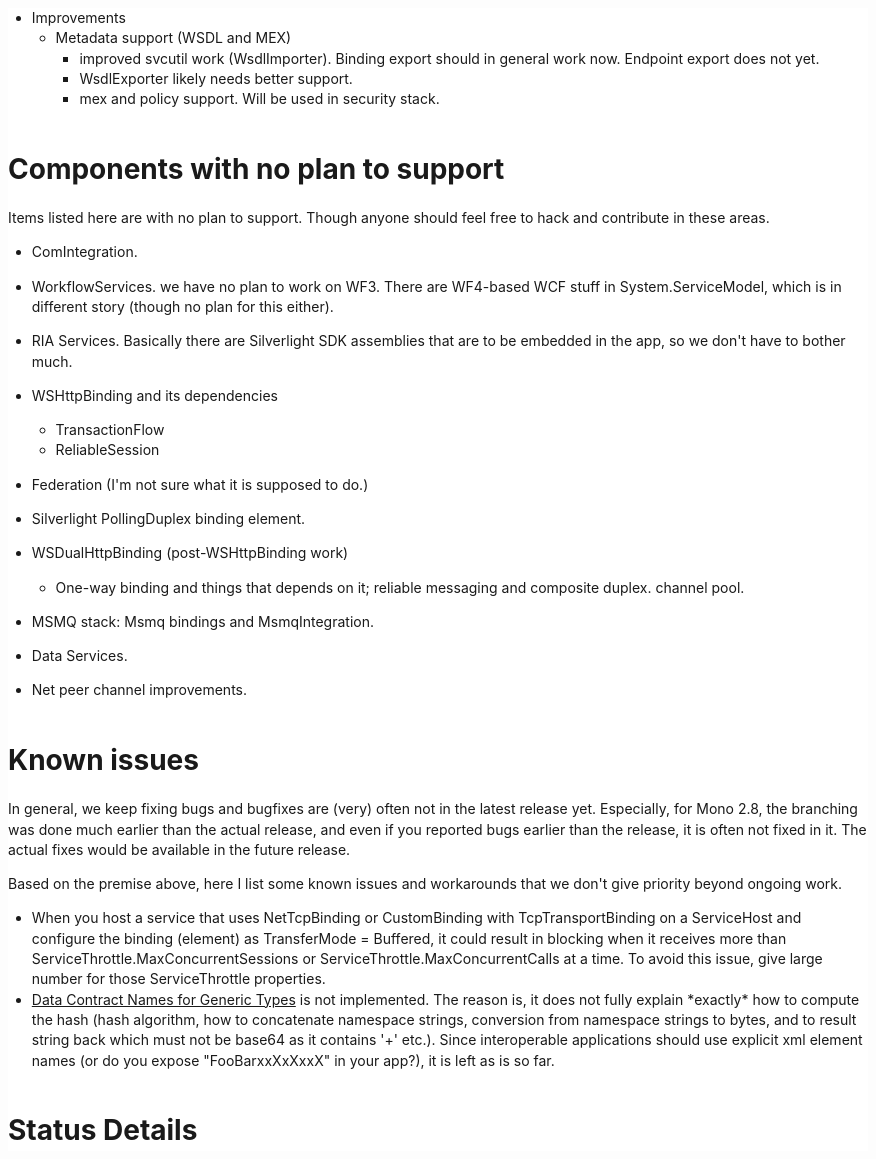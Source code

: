 -   Improvements
    -   Metadata support (WSDL and MEX)
        -   improved svcutil work (WsdlImporter). Binding export should in general work now. Endpoint export does not yet.
        -   WsdlExporter likely needs better support.
        -   mex and policy support. Will be used in security stack.

Components with no plan to support
==================================

Items listed here are with no plan to support. Though anyone should feel free to hack and contribute in these areas.

-   ComIntegration.

-   WorkflowServices. we have no plan to work on WF3. There are WF4-based WCF stuff in System.ServiceModel, which is in different story (though no plan for this either).

-   RIA Services. Basically there are Silverlight SDK assemblies that are to be embedded in the app, so we don't have to bother much.

-   WSHttpBinding and its dependencies
    -   TransactionFlow
    -   ReliableSession
-   Federation (I'm not sure what it is supposed to do.)
-   Silverlight PollingDuplex binding element.
-   WSDualHttpBinding (post-WSHttpBinding work)
    -   One-way binding and things that depends on it; reliable messaging and composite duplex. channel pool.
-   MSMQ stack: Msmq bindings and MsmqIntegration.
-   Data Services.
-   Net peer channel improvements.

Known issues
============

In general, we keep fixing bugs and bugfixes are (very) often not in the latest release yet. Especially, for Mono 2.8, the branching was done much earlier than the actual release, and even if you reported bugs earlier than the release, it is often not fixed in it. The actual fixes would be available in the future release.

Based on the premise above, here I list some known issues and workarounds that we don't give priority beyond ongoing work.

-   When you host a service that uses NetTcpBinding or CustomBinding with TcpTransportBinding on a ServiceHost and configure the binding (element) as TransferMode = Buffered, it could result in blocking when it receives more than ServiceThrottle.MaxConcurrentSessions or ServiceThrottle.MaxConcurrentCalls at a time. To avoid this issue, give large number for those ServiceThrottle properties.
-   [Data Contract Names for Generic Types](http://msdn.microsoft.com/en-us/library/ms731045.aspx) is not implemented. The reason is, it does not fully explain \*exactly\* how to compute the hash (hash algorithm, how to concatenate namespace strings, conversion from namespace strings to bytes, and to result string back which must not be base64 as it contains '+' etc.). Since interoperable applications should use explicit xml element names (or do you expose "FooBarxxXxXxxX" in your app?), it is left as is so far.

Status Details
==============
